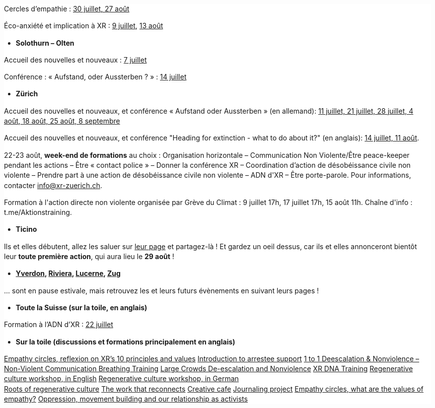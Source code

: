 Cercles d’empathie : [30 juillet, 27 août](https://www.facebook.com/events/271324224281027/)

Éco-anxiété et implication à XR : [9 juillet](https://www.facebook.com/events/940492483071610/), [13 août](https://www.facebook.com/events/1012373729164669/)

* **Solothurn – Olten**

Accueil des nouvelles et nouveaux : [7 juillet](https://xrebellion.ch/events/2020/06/22/olten-newcomer/)

Conférence : « Aufstand, oder Aussterben ? » : [14 juillet](https://xrebellion.ch/events/2020/06/30/xr-so-talk/)

* **Zürich**

Accueil des nouvelles et nouveaux, et conférence « Aufstand oder Aussterben » (en allemand): [11 juillet, 21 juillet, 28 juillet, 4 août, 18 août, 25 août, 8 septembre](https://www.facebook.com/pg/xrzurich/events/?ref=page_internal) 

Accueil des nouvelles et nouveaux, et conférence "Heading for extinction - what to do about it?" (en anglais): [14 juillet, 11 août](https://www.facebook.com/pg/xrzurich/events/?ref=page_internal).

22-23 août, **week-end de formations** au choix : Organisation horizontale – Communication Non Violente/Être peace-keeper pendant les actions – Être « contact police » – Donner la conférence XR – Coordination d’action de désobéissance civile non violente – Prendre part à une action de désobéissance civile non violente – ADN d'XR – Être porte-parole. Pour informations, contacter [info@xr-zuerich.ch](mailto:info@xr-zuerich.ch).

Formation à l'action directe non violente organisée par Grève du Climat : 9 juillet 17h, 17 juillet 17h, 15 août 11h. Chaîne d'info : t.me/Aktionstraining.

* **Ticino**

Ils et elles débutent, allez les saluer sur [leur page](https://www.facebook.com/XRTicino/) et partagez-là ! Et gardez un oeil dessus, car ils et elles annonceront bientôt leur **toute première action**, qui aura lieu le **29 août** !

* **[Yverdon](https://www.facebook.com/xr.yverdon/), [Riviera](https://www.facebook.com/xr.riviera/), [Lucerne](https://www.facebook.com/XRLuzern/), [Zug](https://www.facebook.com/xrzug/)** 

... sont en pause estivale, mais retrouvez les et leurs futurs évènements en suivant leurs pages !

* **Toute la Suisse (sur la toile, en anglais)**

Formation à l’ADN d’XR : [22 juillet](https://www.facebook.com/events/315560942809683/)

* **Sur la toile (discussions et formations principalement en anglais)**

[Empathy circles, reflexion on XR’s 10 principles and values](https://www.facebook.com/events/2383111238646333/)
[Introduction to arrestee support](https://www.facebook.com/events/273410557240125/) 
[1 to 1 Deescalation & Nonviolence – Non-Violent Communication Breathing Training](https://www.facebook.com/events/2063898580420715/)
[Large Crowds De-escalation and Nonviolence](https://www.facebook.com/events/593066581304052/) 
[XR DNA Training](https://www.facebook.com/events/315560942809683/)
[Regenerative culture workshop, in English](https://www.facebook.com/events/280184190018170/) 
[Regenerative culture workshop, in German](https://www.facebook.com/events/2661939784080198/)\
[Roots of regenerative culture](https://www.facebook.com/events/231278011437689/) 
[The work that reconnects](https://www.facebook.com/events/977163012696091/)
[Creative cafe](https://www.facebook.com/events/250192992699039/)
[Journaling project](https://www.facebook.com/events/969891766779726/) 
[Empathy circles, what are the values of empathy?](https://www.facebook.com/events/552074348716914/)
[Oppression, movement building and our relationship as activists](https://www.facebook.com/events/1808391379302886/)
